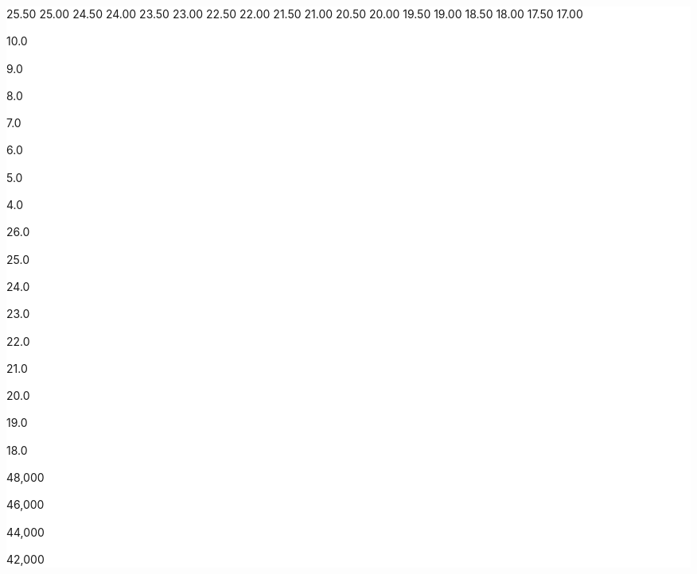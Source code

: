 
25.50
25.00
24.50
24.00
23.50
23.00
22.50
22.00
21.50
21.00
20.50
20.00
19.50
19.00
18.50
18.00
17.50
17.00


10.0

9.0

8.0

7.0

6.0

5.0

4.0


26.0

25.0

24.0

23.0

22.0

21.0

20.0

19.0

18.0


48,000

46,000

44,000

42,000

